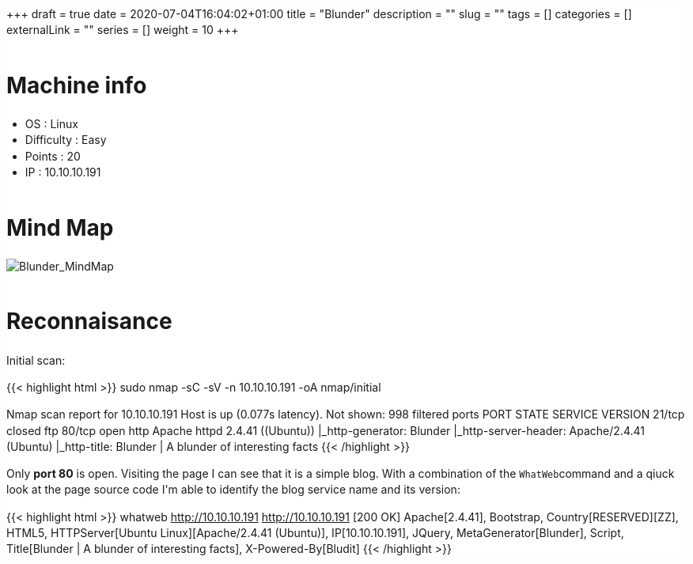 +++
draft = true
date = 2020-07-04T16:04:02+01:00
title = "Blunder"
description = ""
slug = ""
tags = []
categories = []
externalLink = ""
series = []
weight = 10
+++


# Machine info

- OS : Linux
- Difficulty : Easy
- Points : 20
- IP : 10.10.10.191


# Mind Map
![Blunder_MindMap](/images/htb/blunder_mindmap.png)


# Reconnaisance

Initial scan:

{{< highlight html >}}
sudo nmap -sC -sV -n 10.10.10.191 -oA nmap/initial

Nmap scan report for 10.10.10.191
Host is up (0.077s latency).
Not shown: 998 filtered ports
PORT   STATE  SERVICE VERSION
21/tcp closed ftp
80/tcp open   http    Apache httpd 2.4.41 ((Ubuntu))
|_http-generator: Blunder
|_http-server-header: Apache/2.4.41 (Ubuntu)
|_http-title: Blunder | A blunder of interesting facts
{{< /highlight >}}

Only **port 80** is open. Visiting the page I can see that it is a simple blog. With  a combination of the `WhatWeb`command and a qiuck look at the page source code I'm able to identify the blog service name and its version:

{{< highlight html >}}
whatweb http://10.10.10.191
http://10.10.10.191 [200 OK] Apache[2.4.41], Bootstrap, Country[RESERVED][ZZ], HTML5, HTTPServer[Ubuntu Linux][Apache/2.4.41 (Ubuntu)], IP[10.10.10.191], JQuery, MetaGenerator[Blunder], Script, Title[Blunder | A blunder of interesting facts], X-Powered-By[Bludit]
{{< /highlight >}}
